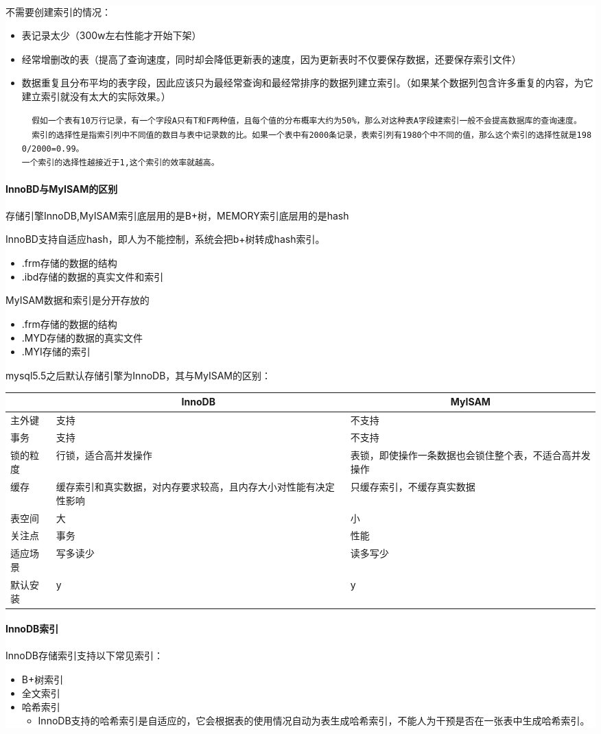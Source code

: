 不需要创建索引的情况：

- 表记录太少（300w左右性能才开始下架）

- 经常增删改的表（提高了查询速度，同时却会降低更新表的速度，因为更新表时不仅要保存数据，还要保存索引文件）

- 数据重复且分布平均的表字段，因此应该只为最经常查询和最经常排序的数据列建立索引。（如果某个数据列包含许多重复的内容，为它建立索引就没有太大的实际效果。）

  ```
  	假如一个表有10万行记录，有一个字段A只有T和F两种值，且每个值的分布概率大约为50%，那么对这种表A字段建索引一般不会提高数据库的查询速度。
  	索引的选择性是指索引列中不同值的数目与表中记录数的比。如果一个表中有2000条记录，表索引列有1980个中不同的值，那么这个索引的选择性就是1980/2000=0.99。
  一个索引的选择性越接近于1,这个索引的效率就越高。
  
  ```

  

#### InnoBD与MyISAM的区别

存储引擎InnoDB,MyISAM索引底层用的是B+树，MEMORY索引底层用的是hash

InnoBD支持自适应hash，即人为不能控制，系统会把b+树转成hash索引。

- .frm存储的数据的结构
- .ibd存储的数据的真实文件和索引

MyISAM数据和索引是分开存放的

- .frm存储的数据的结构
- .MYD存储的数据的真实文件
- .MYI存储的索引



mysql5.5之后默认存储引擎为InnoDB，其与MyISAM的区别：

|          | InnoDB                                                       | MyISAM                                                 |
| -------- | ------------------------------------------------------------ | ------------------------------------------------------ |
| 主外键   | 支持                                                         | 不支持                                                 |
| 事务     | 支持                                                         | 不支持                                                 |
| 锁的粒度 | 行锁，适合高并发操作                                         | 表锁，即使操作一条数据也会锁住整个表，不适合高并发操作 |
| 缓存     | 缓存索引和真实数据，对内存要求较高，且内存大小对性能有决定性影响 | 只缓存索引，不缓存真实数据                             |
| 表空间   | 大                                                           | 小                                                     |
| 关注点   | 事务                                                         | 性能                                                   |
| 适应场景 | 写多读少                                                     | 读多写少                                               |
| 默认安装 | y                                                            | y                                                      |

#### InnoDB索引

InnoDB存储索引支持以下常见索引：

- B+树索引
- 全文索引
- 哈希索引
  - InnoDB支持的哈希索引是自适应的，它会根据表的使用情况自动为表生成哈希索引，不能人为干预是否在一张表中生成哈希索引。
